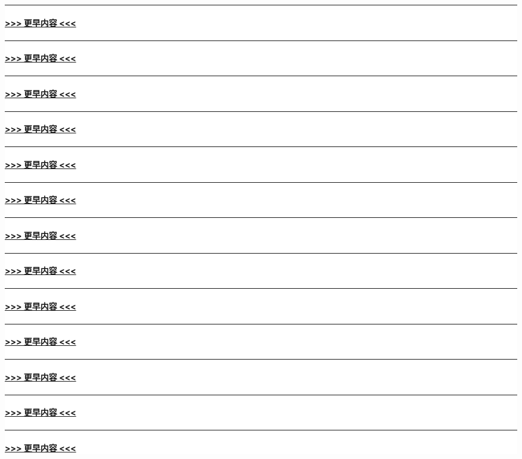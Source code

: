 ----
#### [ >>> 更早内容 <<< ](../indexes/links.md-earlier.md?t=10050255)

----
#### [ >>> 更早内容 <<< ](../indexes/links.md-earlier.md?t=10050301)

----
#### [ >>> 更早内容 <<< ](../indexes/links.md-earlier.md?t=10050311)

----
#### [ >>> 更早内容 <<< ](../indexes/links.md-earlier.md?t=10050322)

----
#### [ >>> 更早内容 <<< ](../indexes/links.md-earlier.md?t=10050333)

----
#### [ >>> 更早内容 <<< ](../indexes/links.md-earlier.md?t=10050344)

----
#### [ >>> 更早内容 <<< ](../indexes/links.md-earlier.md?t=10050355)

----
#### [ >>> 更早内容 <<< ](../indexes/links.md-earlier.md?t=10050401)

----
#### [ >>> 更早内容 <<< ](../indexes/links.md-earlier.md?t=10050411)

----
#### [ >>> 更早内容 <<< ](../indexes/links.md-earlier.md?t=10050422)

----
#### [ >>> 更早内容 <<< ](../indexes/links.md-earlier.md?t=10050433)

----
#### [ >>> 更早内容 <<< ](../indexes/links.md-earlier.md?t=10050444)

----
#### [ >>> 更早内容 <<< ](../indexes/links.md-earlier.md?t=10050455)
